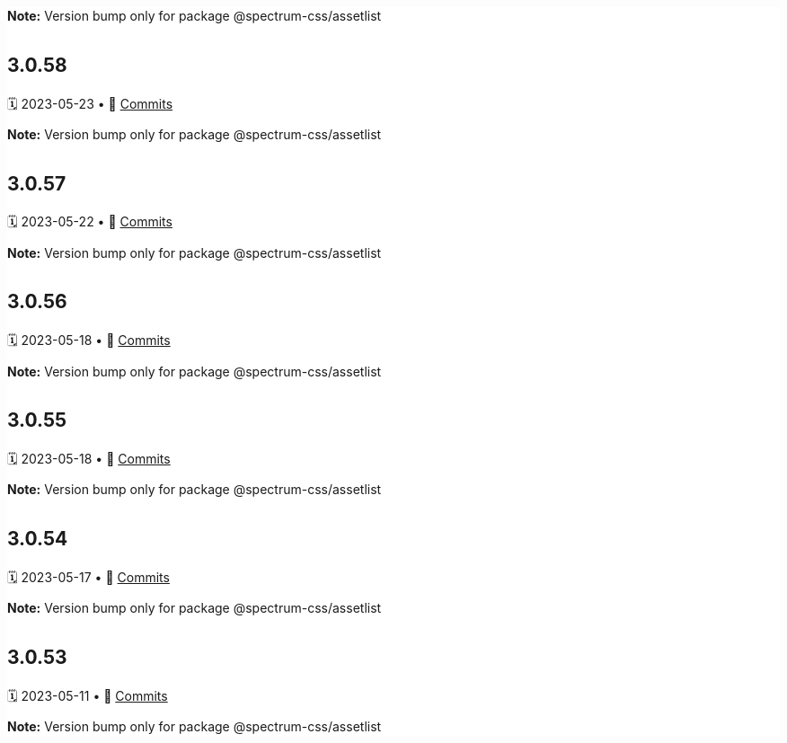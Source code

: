 **Note:** Version bump only for package @spectrum-css/assetlist

<a name="3.0.58"></a>

## 3.0.58

🗓 2023-05-23 • 📝 [Commits](https://github.com/adobe/spectrum-css/compare/@spectrum-css/assetlist@3.0.57...@spectrum-css/assetlist@3.0.58)

**Note:** Version bump only for package @spectrum-css/assetlist

<a name="3.0.57"></a>

## 3.0.57

🗓 2023-05-22 • 📝 [Commits](https://github.com/adobe/spectrum-css/compare/@spectrum-css/assetlist@3.0.56...@spectrum-css/assetlist@3.0.57)

**Note:** Version bump only for package @spectrum-css/assetlist

<a name="3.0.56"></a>

## 3.0.56

🗓 2023-05-18 • 📝 [Commits](https://github.com/adobe/spectrum-css/compare/@spectrum-css/assetlist@3.0.55...@spectrum-css/assetlist@3.0.56)

**Note:** Version bump only for package @spectrum-css/assetlist

<a name="3.0.55"></a>

## 3.0.55

🗓 2023-05-18 • 📝 [Commits](https://github.com/adobe/spectrum-css/compare/@spectrum-css/assetlist@3.0.54...@spectrum-css/assetlist@3.0.55)

**Note:** Version bump only for package @spectrum-css/assetlist

<a name="3.0.54"></a>

## 3.0.54

🗓 2023-05-17 • 📝 [Commits](https://github.com/adobe/spectrum-css/compare/@spectrum-css/assetlist@3.0.53...@spectrum-css/assetlist@3.0.54)

**Note:** Version bump only for package @spectrum-css/assetlist

<a name="3.0.53"></a>

## 3.0.53

🗓 2023-05-11 • 📝 [Commits](https://github.com/adobe/spectrum-css/compare/@spectrum-css/assetlist@3.0.52...@spectrum-css/assetlist@3.0.53)

**Note:** Version bump only for package @spectrum-css/assetlist
